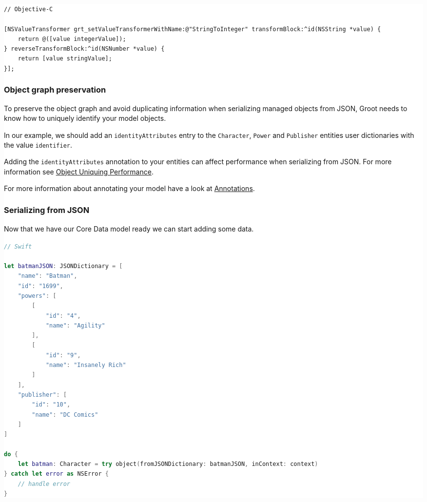 ```objc
// Objective-C

[NSValueTransformer grt_setValueTransformerWithName:@"StringToInteger" transformBlock:^id(NSString *value) {
    return @([value integerValue]);
} reverseTransformBlock:^id(NSNumber *value) {
    return [value stringValue];
}];
```

### Object graph preservation

To preserve the object graph and avoid duplicating information when serializing managed objects from JSON, Groot needs to know how to uniquely identify your model objects.

In our example, we should add an `identityAttributes` entry to the `Character`, `Power` and `Publisher` entities user dictionaries with the value `identifier`.

Adding the `identityAttributes` annotation to your entities can affect performance when serializing from JSON. For more information see [Object Uniquing Performance](#object-uniquing-performance).

For more information about annotating your model have a look at [Annotations](Documentation/Annotations.md).

### Serializing from JSON

Now that we have our Core Data model ready we can start adding some data.

```swift
// Swift

let batmanJSON: JSONDictionary = [
    "name": "Batman",
    "id": "1699",
    "powers": [
        [
            "id": "4",
            "name": "Agility"
        ],
        [
            "id": "9",
            "name": "Insanely Rich"
        ]
    ],
    "publisher": [
        "id": "10",
        "name": "DC Comics"
    ]
]

do {
    let batman: Character = try object(fromJSONDictionary: batmanJSON, inContext: context)
} catch let error as NSError {
    // handle error
}
```
